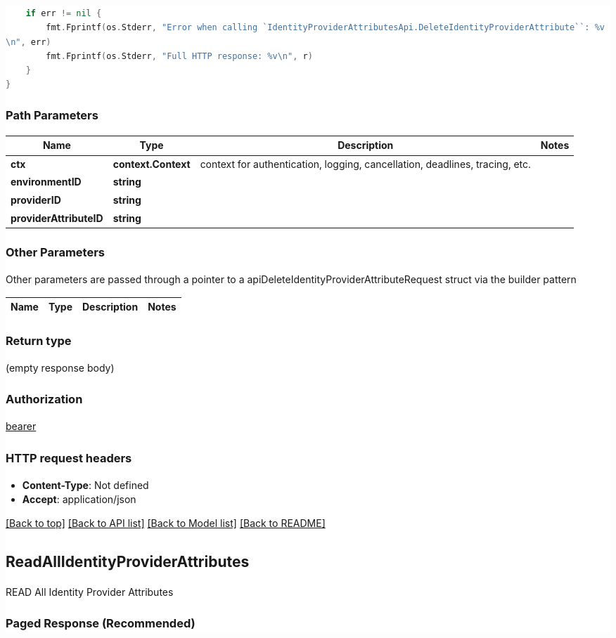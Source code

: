 ```go
    if err != nil {
        fmt.Fprintf(os.Stderr, "Error when calling `IdentityProviderAttributesApi.DeleteIdentityProviderAttribute``: %v\n", err)
        fmt.Fprintf(os.Stderr, "Full HTTP response: %v\n", r)
    }
}
```

### Path Parameters


Name | Type | Description  | Notes
------------- | ------------- | ------------- | -------------
**ctx** | **context.Context** | context for authentication, logging, cancellation, deadlines, tracing, etc.
**environmentID** | **string** |  | 
**providerID** | **string** |  | 
**providerAttributeID** | **string** |  | 

### Other Parameters

Other parameters are passed through a pointer to a apiDeleteIdentityProviderAttributeRequest struct via the builder pattern


Name | Type | Description  | Notes
------------- | ------------- | ------------- | -------------




### Return type

 (empty response body)

### Authorization

[bearer](../README.md#bearer)

### HTTP request headers

- **Content-Type**: Not defined
- **Accept**: application/json

[[Back to top]](#) [[Back to API list]](../README.md#documentation-for-api-endpoints)
[[Back to Model list]](../README.md#documentation-for-models)
[[Back to README]](../README.md)


## ReadAllIdentityProviderAttributes

READ All Identity Provider Attributes

### Paged Response (Recommended)
